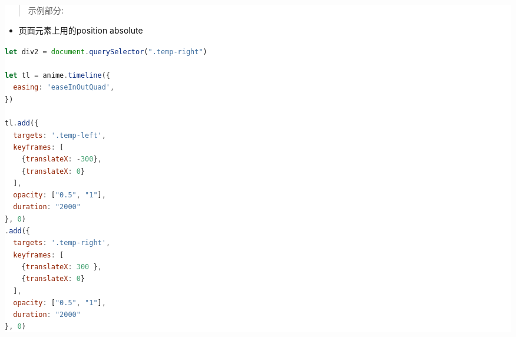 
> 示例部分:
- 页面元素上用的position absolute

```js
let div2 = document.querySelector(".temp-right")
    
let tl = anime.timeline({
  easing: 'easeInOutQuad',
})

tl.add({
  targets: '.temp-left',
  keyframes: [
    {translateX: -300},
    {translateX: 0}
  ],
  opacity: ["0.5", "1"],
  duration: "2000"
}, 0)
.add({
  targets: '.temp-right',
  keyframes: [
    {translateX: 300 },
    {translateX: 0}
  ],
  opacity: ["0.5", "1"],
  duration: "2000"
}, 0)
```
